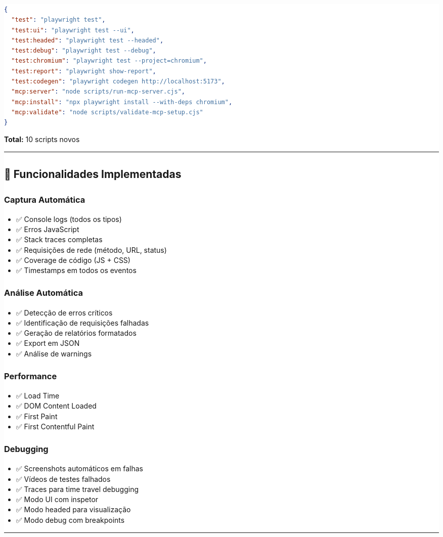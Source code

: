 ```json
{
  "test": "playwright test",
  "test:ui": "playwright test --ui",
  "test:headed": "playwright test --headed",
  "test:debug": "playwright test --debug",
  "test:chromium": "playwright test --project=chromium",
  "test:report": "playwright show-report",
  "test:codegen": "playwright codegen http://localhost:5173",
  "mcp:server": "node scripts/run-mcp-server.cjs",
  "mcp:install": "npx playwright install --with-deps chromium",
  "mcp:validate": "node scripts/validate-mcp-setup.cjs"
}
```

**Total:** 10 scripts novos

---

## 🎯 Funcionalidades Implementadas

### Captura Automática
- ✅ Console logs (todos os tipos)
- ✅ Erros JavaScript
- ✅ Stack traces completas
- ✅ Requisições de rede (método, URL, status)
- ✅ Coverage de código (JS + CSS)
- ✅ Timestamps em todos os eventos

### Análise Automática
- ✅ Detecção de erros críticos
- ✅ Identificação de requisições falhadas
- ✅ Geração de relatórios formatados
- ✅ Export em JSON
- ✅ Análise de warnings

### Performance
- ✅ Load Time
- ✅ DOM Content Loaded
- ✅ First Paint
- ✅ First Contentful Paint

### Debugging
- ✅ Screenshots automáticos em falhas
- ✅ Vídeos de testes falhados
- ✅ Traces para time travel debugging
- ✅ Modo UI com inspetor
- ✅ Modo headed para visualização
- ✅ Modo debug com breakpoints

---
